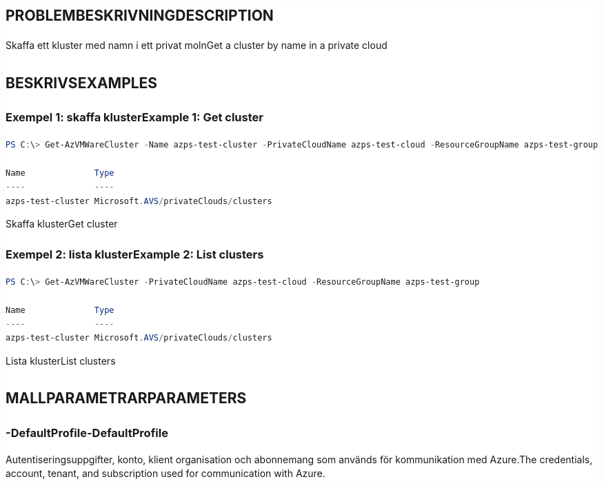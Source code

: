 ## <span data-ttu-id="e920e-108">PROBLEMBESKRIVNING</span><span class="sxs-lookup"><span data-stu-id="e920e-108">DESCRIPTION</span></span>
<span data-ttu-id="e920e-109">Skaffa ett kluster med namn i ett privat moln</span><span class="sxs-lookup"><span data-stu-id="e920e-109">Get a cluster by name in a private cloud</span></span>

## <span data-ttu-id="e920e-110">BESKRIVS</span><span class="sxs-lookup"><span data-stu-id="e920e-110">EXAMPLES</span></span>

### <span data-ttu-id="e920e-111">Exempel 1: skaffa kluster</span><span class="sxs-lookup"><span data-stu-id="e920e-111">Example 1: Get cluster</span></span>
```powershell
PS C:\> Get-AzVMWareCluster -Name azps-test-cluster -PrivateCloudName azps-test-cloud -ResourceGroupName azps-test-group

Name              Type
----              ----
azps-test-cluster Microsoft.AVS/privateClouds/clusters
```

<span data-ttu-id="e920e-112">Skaffa kluster</span><span class="sxs-lookup"><span data-stu-id="e920e-112">Get cluster</span></span>

### <span data-ttu-id="e920e-113">Exempel 2: lista kluster</span><span class="sxs-lookup"><span data-stu-id="e920e-113">Example 2: List clusters</span></span>
```powershell
PS C:\> Get-AzVMWareCluster -PrivateCloudName azps-test-cloud -ResourceGroupName azps-test-group

Name              Type
----              ----
azps-test-cluster Microsoft.AVS/privateClouds/clusters
```

<span data-ttu-id="e920e-114">Lista kluster</span><span class="sxs-lookup"><span data-stu-id="e920e-114">List clusters</span></span>

## <span data-ttu-id="e920e-115">MALLPARAMETRAR</span><span class="sxs-lookup"><span data-stu-id="e920e-115">PARAMETERS</span></span>

### <span data-ttu-id="e920e-116">-DefaultProfile</span><span class="sxs-lookup"><span data-stu-id="e920e-116">-DefaultProfile</span></span>
<span data-ttu-id="e920e-117">Autentiseringsuppgifter, konto, klient organisation och abonnemang som används för kommunikation med Azure.</span><span class="sxs-lookup"><span data-stu-id="e920e-117">The credentials, account, tenant, and subscription used for communication with Azure.</span></span>
